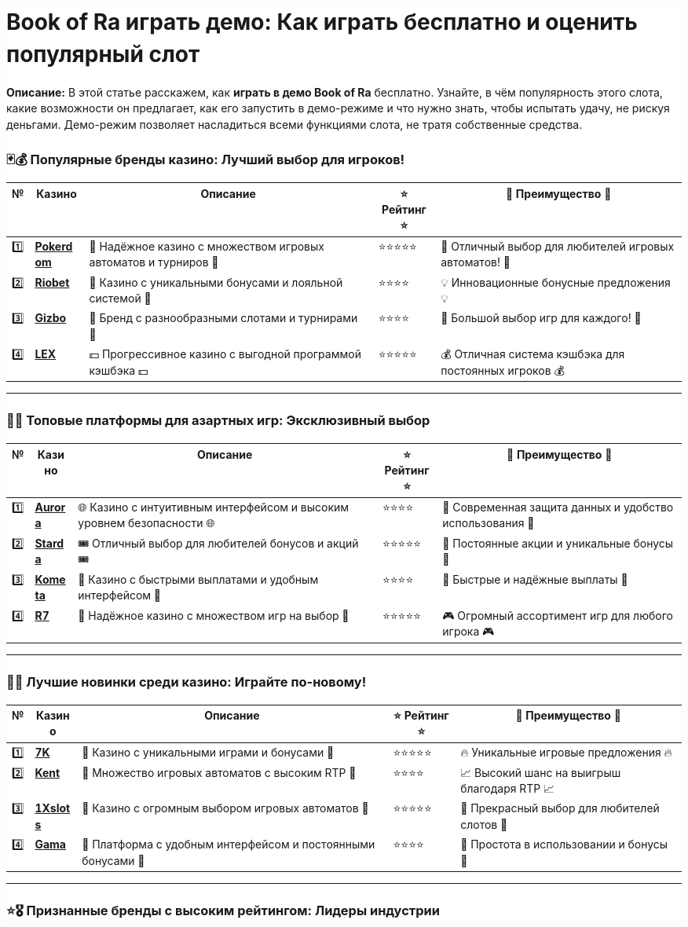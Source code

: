 # Book of Ra играть демо: Как играть бесплатно и оценить популярный слот

**Описание:** В этой статье расскажем, как **играть в демо Book of Ra** бесплатно. Узнайте, в чём популярность этого слота, какие возможности он предлагает, как его запустить в демо-режиме и что нужно знать, чтобы испытать удачу, не рискуя деньгами. Демо-режим позволяет насладиться всеми функциями слота, не тратя собственные средства.

### 🃏💰 Популярные бренды казино: Лучший выбор для игроков!

| №  | Казино | Описание | ⭐️ Рейтинг ⭐️ | 🎉 Преимущество 🎉 |
|----|--------|----------|---------------|--------------------|
| 1️⃣ | **[Pokerdom](https://brandplay.link/4k77v2yx)** | 🎲 Надёжное казино с множеством игровых автоматов и турниров 🎲 | ⭐️⭐️⭐️⭐️⭐️ | 🎰 Отличный выбор для любителей игровых автоматов! 🎰 |
| 2️⃣ | **[Riobet](https://brandplay.link/7xBLTPyj)** | 🎁 Казино с уникальными бонусами и лояльной системой 🎁 | ⭐️⭐️⭐️⭐️ | 💡 Инновационные бонусные предложения 💡 |
| 3️⃣ | **[Gizbo](https://brandplay.link/bprXw4YV)** | 🎰 Бренд с разнообразными слотами и турнирами 🎰 | ⭐️⭐️⭐️⭐️ | 🔄 Большой выбор игр для каждого! 🔄 |
| 4️⃣ | **[LEX](https://brandplay.link/zW4hdDFV)** | 💵 Прогрессивное казино с выгодной программой кэшбэка 💵 | ⭐️⭐️⭐️⭐️⭐️ | 💰 Отличная система кэшбэка для постоянных игроков 💰 |

---

### 🎰🔥 Топовые платформы для азартных игр: Эксклюзивный выбор

| №  | Казино | Описание | ⭐️ Рейтинг ⭐️ | 🎉 Преимущество 🎉 |
|----|--------|----------|---------------|--------------------|
| 1️⃣ | **[Aurora](https://10trafic-stat2.com/click/668546556bcc6313411604bd/6766/13032/subaccount)** | 🌐 Казино с интуитивным интерфейсом и высоким уровнем безопасности 🌐 | ⭐️⭐️⭐️⭐️ | 🔐 Современная защита данных и удобство использования 🔐 |
| 2️⃣ | **[Starda](https://brandplay.link/fB7xwRFL)** | 🎟️ Отличный выбор для любителей бонусов и акций 🎟️ | ⭐️⭐️⭐️⭐️⭐️ | 🎉 Постоянные акции и уникальные бонусы 🎉 |
| 3️⃣ | **[Kometa](https://brandplay.link/8ZymQJV8)** | 💸 Казино с быстрыми выплатами и удобным интерфейсом 💸 | ⭐️⭐️⭐️⭐️ | 🚀 Быстрые и надёжные выплаты 🚀 |
| 4️⃣ | **[R7](https://brandplay.link/bMd3Yjsw)** | 🎲 Надёжное казино с множеством игр на выбор 🎲 | ⭐️⭐️⭐️⭐️⭐️ | 🎮 Огромный ассортимент игр для любого игрока 🎮 |

---

### 🚀🎲 Лучшие новинки среди казино: Играйте по-новому!

| №  | Казино | Описание | ⭐️ Рейтинг ⭐️ | 🎉 Преимущество 🎉 |
|----|--------|----------|---------------|--------------------|
| 1️⃣ | **[7K](https://brandplay.link/BvQyFShp)** | 🎯 Казино с уникальными играми и бонусами 🎯 | ⭐️⭐️⭐️⭐️⭐️ | 🔥 Уникальные игровые предложения 🔥 |
| 2️⃣ | **[Kent](https://brandplay.link/Fv2WP3js)** | 🤑 Множество игровых автоматов с высоким RTP 🤑 | ⭐️⭐️⭐️⭐️ | 📈 Высокий шанс на выигрыш благодаря RTP 📈 |
| 3️⃣ | **[1Xslots](https://brandplay.link/hSB1khtr)** | 🎰 Казино с огромным выбором игровых автоматов 🎰 | ⭐️⭐️⭐️⭐️⭐️ | 🎉 Прекрасный выбор для любителей слотов 🎉 |
| 4️⃣ | **[Gama](https://brandplay.link/j6NMKsDz)** | 🔄 Платформа с удобным интерфейсом и постоянными бонусами 🔄 | ⭐️⭐️⭐️⭐️ | 💸 Простота в использовании и бонусы 💸 |

---

### ⭐️🎖️ Признанные бренды с высоким рейтингом: Лидеры индустрии
